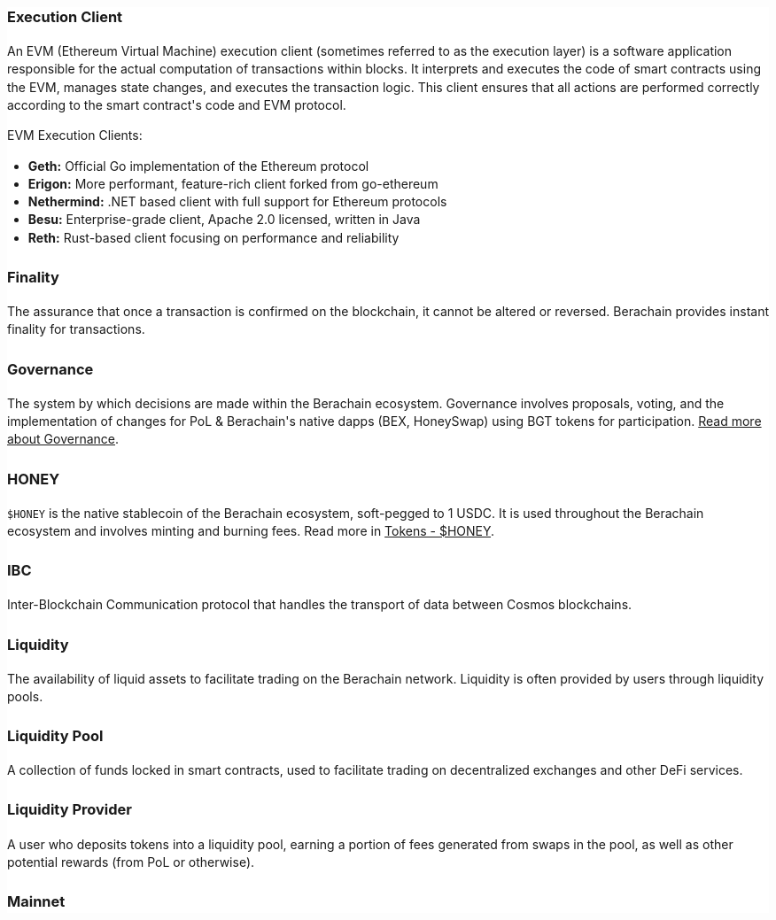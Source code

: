 ### Execution Client [​](#execution-client)

An EVM (Ethereum Virtual Machine) execution client (sometimes referred to as the execution layer) is a software application responsible for the actual computation of transactions within blocks. It interprets and executes the code of smart contracts using the EVM, manages state changes, and executes the transaction logic. This client ensures that all actions are performed correctly according to the smart contract's code and EVM protocol.

EVM Execution Clients:

*   **Geth:** Official Go implementation of the Ethereum protocol
*   **Erigon:** More performant, feature-rich client forked from go-ethereum
*   **Nethermind:** .NET based client with full support for Ethereum protocols
*   **Besu:** Enterprise-grade client, Apache 2.0 licensed, written in Java
*   **Reth:** Rust-based client focusing on performance and reliability

### Finality [​](#finality)

The assurance that once a transaction is confirmed on the blockchain, it cannot be altered or reversed. Berachain provides instant finality for transactions.

### Governance [​](#governance)

The system by which decisions are made within the Berachain ecosystem. Governance involves proposals, voting, and the implementation of changes for PoL & Berachain's native dapps (BEX, HoneySwap) using BGT tokens for participation. [Read more about Governance](/learn/governance/).

### HONEY [​](#honey)

`$HONEY` is the native stablecoin of the Berachain ecosystem, soft-pegged to 1 USDC. It is used throughout the Berachain ecosystem and involves minting and burning fees. Read more in [Tokens - $HONEY](/learn/pol/tokens/honey).

### IBC [​](#ibc)

Inter-Blockchain Communication protocol that handles the transport of data between Cosmos blockchains.

### Liquidity [​](#liquidity)

The availability of liquid assets to facilitate trading on the Berachain network. Liquidity is often provided by users through liquidity pools.

### Liquidity Pool [​](#liquidity-pool)

A collection of funds locked in smart contracts, used to facilitate trading on decentralized exchanges and other DeFi services.

### Liquidity Provider [​](#liquidity-provider)

A user who deposits tokens into a liquidity pool, earning a portion of fees generated from swaps in the pool, as well as other potential rewards (from PoL or otherwise).

### Mainnet [​](#mainnet)
